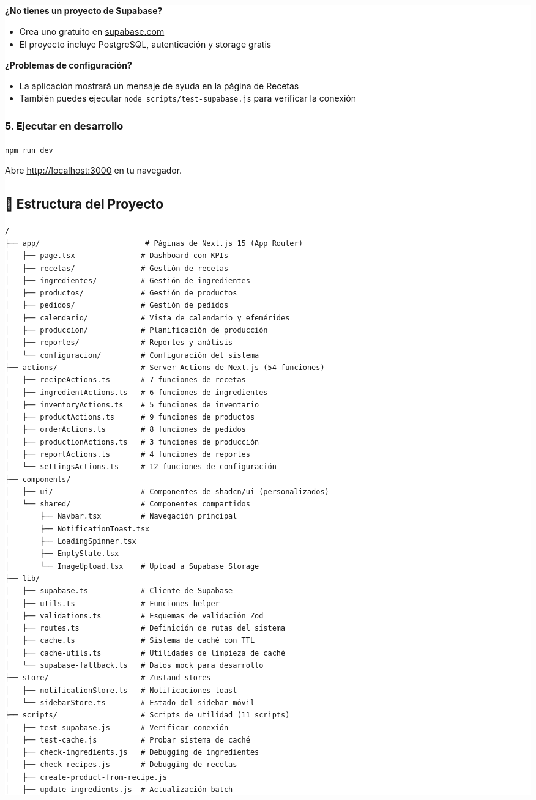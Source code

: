 **¿No tienes un proyecto de Supabase?**
- Crea uno gratuito en [supabase.com](https://supabase.com)
- El proyecto incluye PostgreSQL, autenticación y storage gratis

**¿Problemas de configuración?**
- La aplicación mostrará un mensaje de ayuda en la página de Recetas
- También puedes ejecutar `node scripts/test-supabase.js` para verificar la conexión

### 5. Ejecutar en desarrollo

```bash
npm run dev
```

Abre [http://localhost:3000](http://localhost:3000) en tu navegador.

## 📁 Estructura del Proyecto

```
/
├── app/                        # Páginas de Next.js 15 (App Router)
│   ├── page.tsx               # Dashboard con KPIs
│   ├── recetas/               # Gestión de recetas
│   ├── ingredientes/          # Gestión de ingredientes
│   ├── productos/             # Gestión de productos
│   ├── pedidos/               # Gestión de pedidos
│   ├── calendario/            # Vista de calendario y efemérides
│   ├── produccion/            # Planificación de producción
│   ├── reportes/              # Reportes y análisis
│   └── configuracion/         # Configuración del sistema
├── actions/                   # Server Actions de Next.js (54 funciones)
│   ├── recipeActions.ts       # 7 funciones de recetas
│   ├── ingredientActions.ts   # 6 funciones de ingredientes
│   ├── inventoryActions.ts    # 5 funciones de inventario
│   ├── productActions.ts      # 9 funciones de productos
│   ├── orderActions.ts        # 8 funciones de pedidos
│   ├── productionActions.ts   # 3 funciones de producción
│   ├── reportActions.ts       # 4 funciones de reportes
│   └── settingsActions.ts     # 12 funciones de configuración
├── components/
│   ├── ui/                    # Componentes de shadcn/ui (personalizados)
│   └── shared/                # Componentes compartidos
│       ├── Navbar.tsx         # Navegación principal
│       ├── NotificationToast.tsx
│       ├── LoadingSpinner.tsx
│       ├── EmptyState.tsx
│       └── ImageUpload.tsx    # Upload a Supabase Storage
├── lib/
│   ├── supabase.ts            # Cliente de Supabase
│   ├── utils.ts               # Funciones helper
│   ├── validations.ts         # Esquemas de validación Zod
│   ├── routes.ts              # Definición de rutas del sistema
│   ├── cache.ts               # Sistema de caché con TTL
│   ├── cache-utils.ts         # Utilidades de limpieza de caché
│   └── supabase-fallback.ts   # Datos mock para desarrollo
├── store/                     # Zustand stores
│   ├── notificationStore.ts   # Notificaciones toast
│   └── sidebarStore.ts        # Estado del sidebar móvil
├── scripts/                   # Scripts de utilidad (11 scripts)
│   ├── test-supabase.js       # Verificar conexión
│   ├── test-cache.js          # Probar sistema de caché
│   ├── check-ingredients.js   # Debugging de ingredientes
│   ├── check-recipes.js       # Debugging de recetas
│   ├── create-product-from-recipe.js
│   ├── update-ingredients.js  # Actualización batch
```